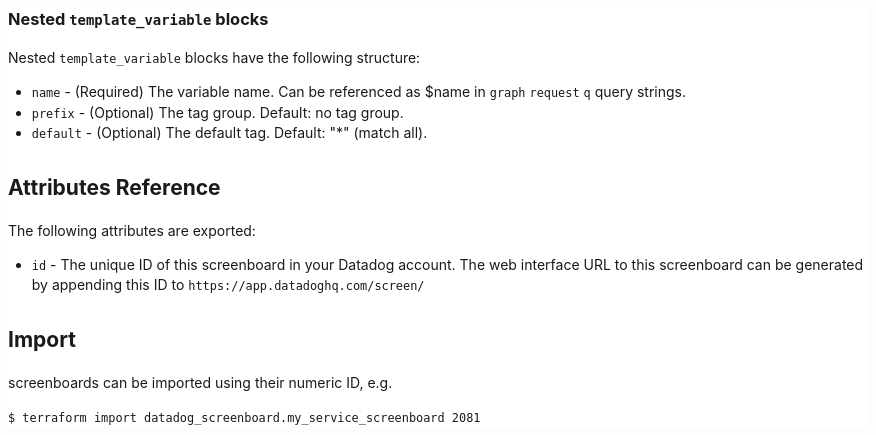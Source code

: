 ### Nested `template_variable` blocks

Nested `template_variable` blocks have the following structure:

- `name` - (Required) The variable name. Can be referenced as \$name in `graph` `request` `q` query strings.
- `prefix` - (Optional) The tag group. Default: no tag group.
- `default` - (Optional) The default tag. Default: "\*" (match all).

## Attributes Reference

The following attributes are exported:

- `id` - The unique ID of this screenboard in your Datadog account. The web interface URL to this screenboard can be generated by appending this ID to `https://app.datadoghq.com/screen/`

## Import

screenboards can be imported using their numeric ID, e.g.

```
$ terraform import datadog_screenboard.my_service_screenboard 2081
```
